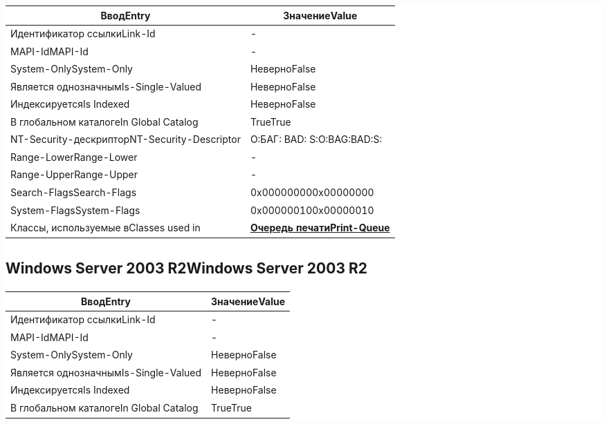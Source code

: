 

| <span data-ttu-id="da12e-153">Ввод</span><span class="sxs-lookup"><span data-stu-id="da12e-153">Entry</span></span> | <span data-ttu-id="da12e-154">Значение</span><span class="sxs-lookup"><span data-stu-id="da12e-154">Value</span></span> |
|------------------------|------------------------------------------------|
| <span data-ttu-id="da12e-155">Идентификатор ссылки</span><span class="sxs-lookup"><span data-stu-id="da12e-155">Link-Id</span></span>                | \-                                             |
| <span data-ttu-id="da12e-156">MAPI-Id</span><span class="sxs-lookup"><span data-stu-id="da12e-156">MAPI-Id</span></span>                | \-                                             |
| <span data-ttu-id="da12e-157">System-Only</span><span class="sxs-lookup"><span data-stu-id="da12e-157">System-Only</span></span>            | <span data-ttu-id="da12e-158">Неверно</span><span class="sxs-lookup"><span data-stu-id="da12e-158">False</span></span>                                          |
| <span data-ttu-id="da12e-159">Является однозначным</span><span class="sxs-lookup"><span data-stu-id="da12e-159">Is-Single-Valued</span></span>       | <span data-ttu-id="da12e-160">Неверно</span><span class="sxs-lookup"><span data-stu-id="da12e-160">False</span></span>                                          |
| <span data-ttu-id="da12e-161">Индексируется</span><span class="sxs-lookup"><span data-stu-id="da12e-161">Is Indexed</span></span>             | <span data-ttu-id="da12e-162">Неверно</span><span class="sxs-lookup"><span data-stu-id="da12e-162">False</span></span>                                          |
| <span data-ttu-id="da12e-163">В глобальном каталоге</span><span class="sxs-lookup"><span data-stu-id="da12e-163">In Global Catalog</span></span>      | <span data-ttu-id="da12e-164">True</span><span class="sxs-lookup"><span data-stu-id="da12e-164">True</span></span>                                           |
| <span data-ttu-id="da12e-165">NT-Security-дескриптор</span><span class="sxs-lookup"><span data-stu-id="da12e-165">NT-Security-Descriptor</span></span> | <span data-ttu-id="da12e-166">О:БАГ: BAD: S:</span><span class="sxs-lookup"><span data-stu-id="da12e-166">O:BAG:BAD:S:</span></span>                                   |
| <span data-ttu-id="da12e-167">Range-Lower</span><span class="sxs-lookup"><span data-stu-id="da12e-167">Range-Lower</span></span>            | \-                                             |
| <span data-ttu-id="da12e-168">Range-Upper</span><span class="sxs-lookup"><span data-stu-id="da12e-168">Range-Upper</span></span>            | \-                                             |
| <span data-ttu-id="da12e-169">Search-Flags</span><span class="sxs-lookup"><span data-stu-id="da12e-169">Search-Flags</span></span>           | <span data-ttu-id="da12e-170">0x00000000</span><span class="sxs-lookup"><span data-stu-id="da12e-170">0x00000000</span></span>                                     |
| <span data-ttu-id="da12e-171">System-Flags</span><span class="sxs-lookup"><span data-stu-id="da12e-171">System-Flags</span></span>           | <span data-ttu-id="da12e-172">0x00000010</span><span class="sxs-lookup"><span data-stu-id="da12e-172">0x00000010</span></span>                                     |
| <span data-ttu-id="da12e-173">Классы, используемые в</span><span class="sxs-lookup"><span data-stu-id="da12e-173">Classes used in</span></span>        | [<span data-ttu-id="da12e-174">**Очередь печати**</span><span class="sxs-lookup"><span data-stu-id="da12e-174">**Print-Queue**</span></span>](c-printqueue.md)<br/> |



## <a name="windows-server-2003-r2"></a><span data-ttu-id="da12e-175">Windows Server 2003 R2</span><span class="sxs-lookup"><span data-stu-id="da12e-175">Windows Server 2003 R2</span></span>



| <span data-ttu-id="da12e-176">Ввод</span><span class="sxs-lookup"><span data-stu-id="da12e-176">Entry</span></span> | <span data-ttu-id="da12e-177">Значение</span><span class="sxs-lookup"><span data-stu-id="da12e-177">Value</span></span> |
|------------------------|------------------------------------------------|
| <span data-ttu-id="da12e-178">Идентификатор ссылки</span><span class="sxs-lookup"><span data-stu-id="da12e-178">Link-Id</span></span>                | \-                                             |
| <span data-ttu-id="da12e-179">MAPI-Id</span><span class="sxs-lookup"><span data-stu-id="da12e-179">MAPI-Id</span></span>                | \-                                             |
| <span data-ttu-id="da12e-180">System-Only</span><span class="sxs-lookup"><span data-stu-id="da12e-180">System-Only</span></span>            | <span data-ttu-id="da12e-181">Неверно</span><span class="sxs-lookup"><span data-stu-id="da12e-181">False</span></span>                                          |
| <span data-ttu-id="da12e-182">Является однозначным</span><span class="sxs-lookup"><span data-stu-id="da12e-182">Is-Single-Valued</span></span>       | <span data-ttu-id="da12e-183">Неверно</span><span class="sxs-lookup"><span data-stu-id="da12e-183">False</span></span>                                          |
| <span data-ttu-id="da12e-184">Индексируется</span><span class="sxs-lookup"><span data-stu-id="da12e-184">Is Indexed</span></span>             | <span data-ttu-id="da12e-185">Неверно</span><span class="sxs-lookup"><span data-stu-id="da12e-185">False</span></span>                                          |
| <span data-ttu-id="da12e-186">В глобальном каталоге</span><span class="sxs-lookup"><span data-stu-id="da12e-186">In Global Catalog</span></span>      | <span data-ttu-id="da12e-187">True</span><span class="sxs-lookup"><span data-stu-id="da12e-187">True</span></span>                                           |